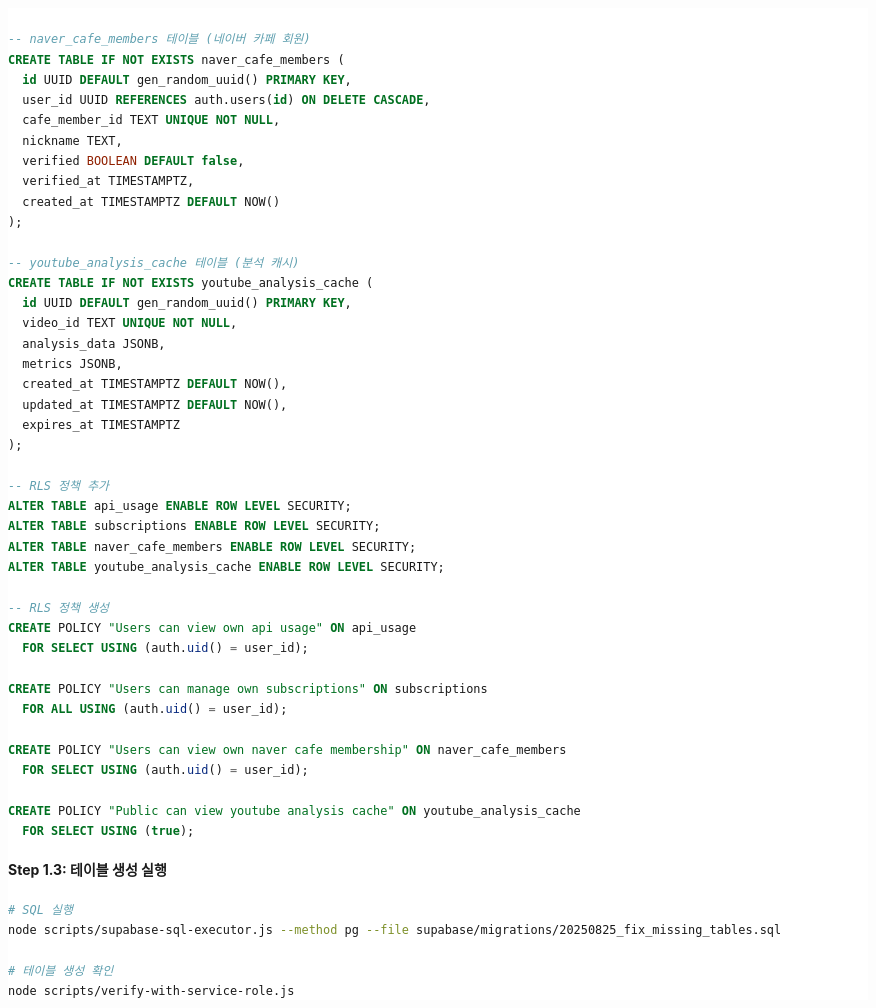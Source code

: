 ```sql

-- naver_cafe_members 테이블 (네이버 카페 회원)
CREATE TABLE IF NOT EXISTS naver_cafe_members (
  id UUID DEFAULT gen_random_uuid() PRIMARY KEY,
  user_id UUID REFERENCES auth.users(id) ON DELETE CASCADE,
  cafe_member_id TEXT UNIQUE NOT NULL,
  nickname TEXT,
  verified BOOLEAN DEFAULT false,
  verified_at TIMESTAMPTZ,
  created_at TIMESTAMPTZ DEFAULT NOW()
);

-- youtube_analysis_cache 테이블 (분석 캐시)
CREATE TABLE IF NOT EXISTS youtube_analysis_cache (
  id UUID DEFAULT gen_random_uuid() PRIMARY KEY,
  video_id TEXT UNIQUE NOT NULL,
  analysis_data JSONB,
  metrics JSONB,
  created_at TIMESTAMPTZ DEFAULT NOW(),
  updated_at TIMESTAMPTZ DEFAULT NOW(),
  expires_at TIMESTAMPTZ
);

-- RLS 정책 추가
ALTER TABLE api_usage ENABLE ROW LEVEL SECURITY;
ALTER TABLE subscriptions ENABLE ROW LEVEL SECURITY;
ALTER TABLE naver_cafe_members ENABLE ROW LEVEL SECURITY;
ALTER TABLE youtube_analysis_cache ENABLE ROW LEVEL SECURITY;

-- RLS 정책 생성
CREATE POLICY "Users can view own api usage" ON api_usage
  FOR SELECT USING (auth.uid() = user_id);

CREATE POLICY "Users can manage own subscriptions" ON subscriptions
  FOR ALL USING (auth.uid() = user_id);

CREATE POLICY "Users can view own naver cafe membership" ON naver_cafe_members
  FOR SELECT USING (auth.uid() = user_id);

CREATE POLICY "Public can view youtube analysis cache" ON youtube_analysis_cache
  FOR SELECT USING (true);
```

#### Step 1.3: 테이블 생성 실행
```bash
# SQL 실행
node scripts/supabase-sql-executor.js --method pg --file supabase/migrations/20250825_fix_missing_tables.sql

# 테이블 생성 확인
node scripts/verify-with-service-role.js
```
